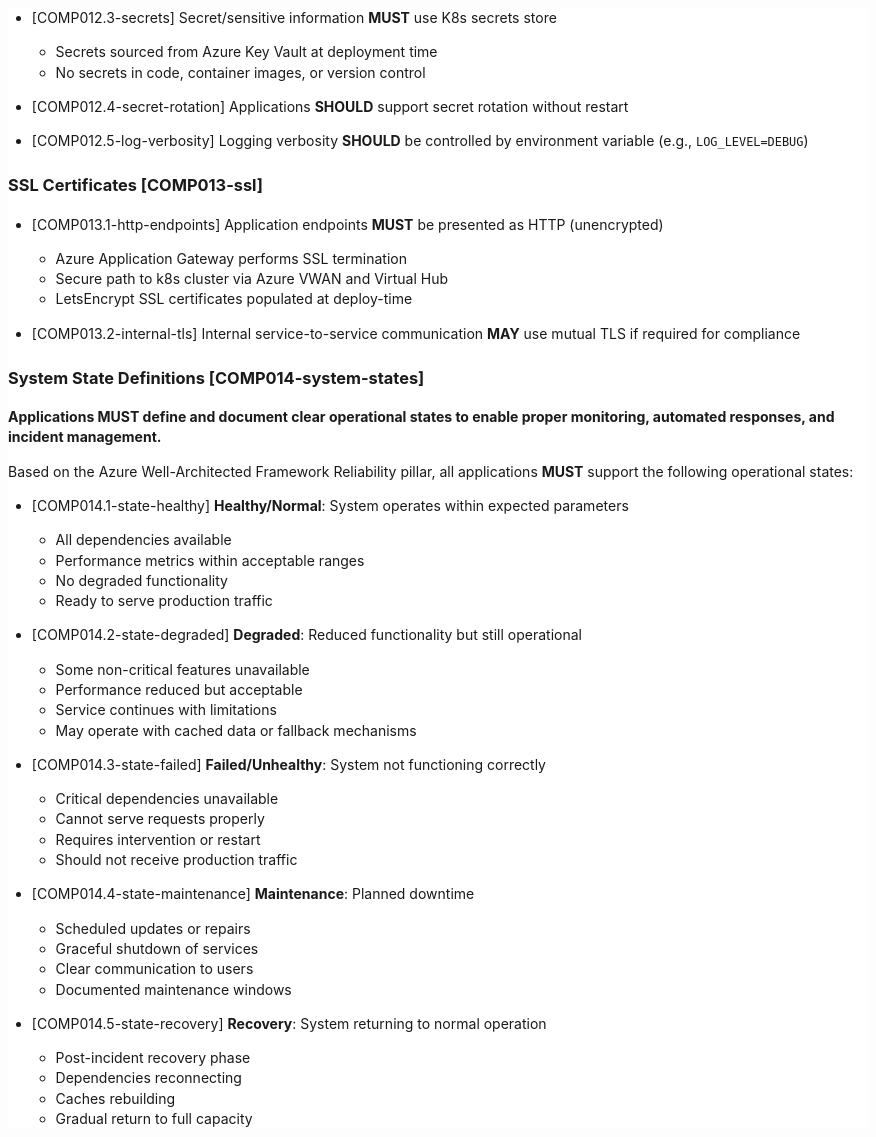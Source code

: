 - [COMP012.3-secrets] Secret/sensitive information **MUST** use K8s secrets store
  - Secrets sourced from Azure Key Vault at deployment time
  - No secrets in code, container images, or version control

- [COMP012.4-secret-rotation] Applications **SHOULD** support secret rotation without restart

- [COMP012.5-log-verbosity] Logging verbosity **SHOULD** be controlled by environment variable (e.g., `LOG_LEVEL=DEBUG`)

### SSL Certificates [COMP013-ssl]

- [COMP013.1-http-endpoints] Application endpoints **MUST** be presented as HTTP (unencrypted)
  - Azure Application Gateway performs SSL termination
  - Secure path to k8s cluster via Azure VWAN and Virtual Hub
  - LetsEncrypt SSL certificates populated at deploy-time

- [COMP013.2-internal-tls] Internal service-to-service communication **MAY** use mutual TLS if required for compliance

### System State Definitions [COMP014-system-states]

**Applications MUST define and document clear operational states to enable proper monitoring, automated responses, and incident management.**

Based on the Azure Well-Architected Framework Reliability pillar, all applications **MUST** support the following operational states:

- [COMP014.1-state-healthy] **Healthy/Normal**: System operates within expected parameters
  - All dependencies available
  - Performance metrics within acceptable ranges
  - No degraded functionality
  - Ready to serve production traffic

- [COMP014.2-state-degraded] **Degraded**: Reduced functionality but still operational
  - Some non-critical features unavailable
  - Performance reduced but acceptable
  - Service continues with limitations
  - May operate with cached data or fallback mechanisms

- [COMP014.3-state-failed] **Failed/Unhealthy**: System not functioning correctly
  - Critical dependencies unavailable
  - Cannot serve requests properly
  - Requires intervention or restart
  - Should not receive production traffic

- [COMP014.4-state-maintenance] **Maintenance**: Planned downtime
  - Scheduled updates or repairs
  - Graceful shutdown of services
  - Clear communication to users
  - Documented maintenance windows

- [COMP014.5-state-recovery] **Recovery**: System returning to normal operation
  - Post-incident recovery phase
  - Dependencies reconnecting
  - Caches rebuilding
  - Gradual return to full capacity

